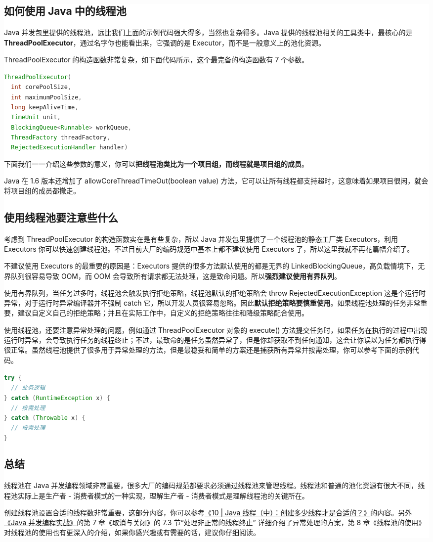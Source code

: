 ## 如何使用 Java 中的线程池

Java 并发包里提供的线程池，远比我们上面的示例代码强大得多，当然也复杂得多。Java 提供的线程池相关的工具类中，最核心的是<strong>ThreadPoolExecutor</strong>，通过名字你也能看出来，它强调的是 Executor，而不是一般意义上的池化资源。

ThreadPoolExecutor 的构造函数非常复杂，如下面代码所示，这个最完备的构造函数有 7 个参数。

```java 
ThreadPoolExecutor(
  int corePoolSize,
  int maximumPoolSize,
  long keepAliveTime,
  TimeUnit unit,
  BlockingQueue<Runnable> workQueue,
  ThreadFactory threadFactory,
  RejectedExecutionHandler handler) 

 ``` 
下面我们一一介绍这些参数的意义，你可以<strong>把线程池类比为一个项目组，而线程就是项目组的成员</strong>。

Java 在 1.6 版本还增加了 allowCoreThreadTimeOut(boolean value) 方法，它可以让所有线程都支持超时，这意味着如果项目很闲，就会将项目组的成员都撤走。

## 使用线程池要注意些什么

考虑到 ThreadPoolExecutor 的构造函数实在是有些复杂，所以 Java 并发包里提供了一个线程池的静态工厂类 Executors，利用 Executors 你可以快速创建线程池。不过目前大厂的编码规范中基本上都不建议使用 Executors 了，所以这里我就不再花篇幅介绍了。

不建议使用 Executors 的最重要的原因是：Executors 提供的很多方法默认使用的都是无界的 LinkedBlockingQueue，高负载情境下，无界队列很容易导致 OOM，而 OOM 会导致所有请求都无法处理，这是致命问题。所以<strong>强烈建议使用有界队列</strong>。

使用有界队列，当任务过多时，线程池会触发执行拒绝策略，线程池默认的拒绝策略会 throw RejectedExecutionException 这是个运行时异常，对于运行时异常编译器并不强制 catch 它，所以开发人员很容易忽略。因此<strong>默认拒绝策略要慎重使用</strong>。如果线程池处理的任务非常重要，建议自定义自己的拒绝策略；并且在实际工作中，自定义的拒绝策略往往和降级策略配合使用。

使用线程池，还要注意异常处理的问题，例如通过 ThreadPoolExecutor 对象的 execute() 方法提交任务时，如果任务在执行的过程中出现运行时异常，会导致执行任务的线程终止；不过，最致命的是任务虽然异常了，但是你却获取不到任何通知，这会让你误以为任务都执行得很正常。虽然线程池提供了很多用于异常处理的方法，但是最稳妥和简单的方案还是捕获所有异常并按需处理，你可以参考下面的示例代码。

```java 
try {
  // 业务逻辑
} catch (RuntimeException x) {
  // 按需处理
} catch (Throwable x) {
  // 按需处理
} 

 ``` 
## 总结

线程池在 Java 并发编程领域非常重要，很多大厂的编码规范都要求必须通过线程池来管理线程。线程池和普通的池化资源有很大不同，线程池实际上是生产者 - 消费者模式的一种实现，理解生产者 - 消费者模式是理解线程池的关键所在。

创建线程池设置合适的线程数非常重要，这部分内容，你可以参考<a href="https://time.geekbang.org/column/article/86666">《10 | Java 线程（中）：创建多少线程才是合适的？》</a>的内容。另外<a href="time://mall?url=https%3A%2F%2Fh5.youzan.com%2Fv2%2Fgoods%2F2758xqdzr6uuw">《Java 并发编程实战》</a>的第 7 章《取消与关闭》的 7.3 节“处理非正常的线程终止” 详细介绍了异常处理的方案，第 8 章《线程池的使用》对线程池的使用也有更深入的介绍，如果你感兴趣或有需要的话，建议你仔细阅读。
